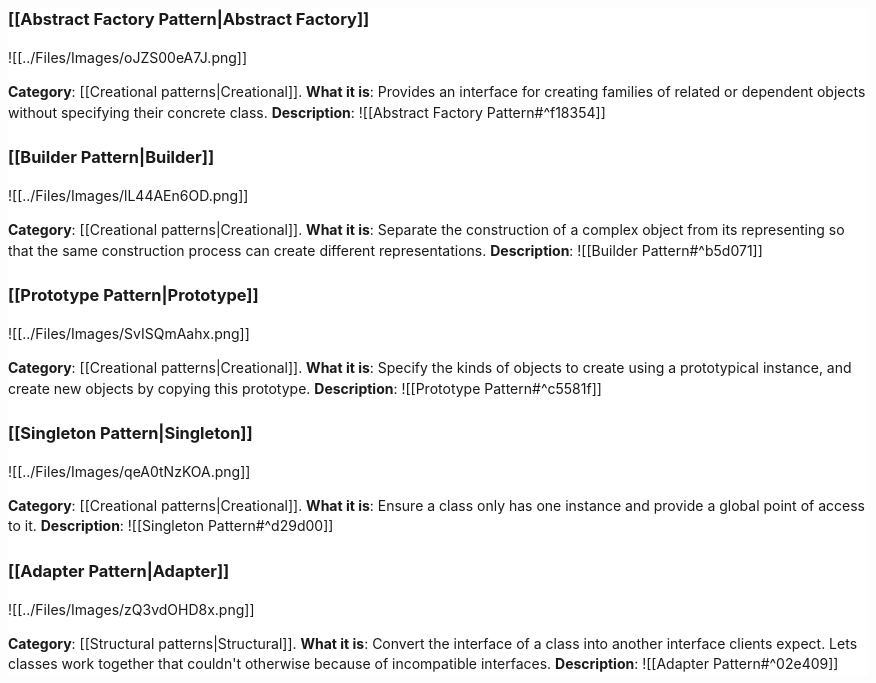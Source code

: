 ### [[Abstract Factory Pattern|Abstract Factory]]

![[../Files/Images/oJZS00eA7J.png]]

**Category**: [[Creational patterns|Creational]].
**What it is**: Provides an interface for creating families of related or dependent objects without specifying their concrete class.
**Description**:
![[Abstract Factory Pattern#^f18354]]

### [[Builder Pattern|Builder]]

![[../Files/Images/lL44AEn6OD.png]]

**Category**: [[Creational patterns|Creational]].
**What it is**: Separate the construction of a complex object from its representing so that the same construction process can create different representations.
**Description**:
![[Builder Pattern#^b5d071]]

### [[Prototype Pattern|Prototype]]

![[../Files/Images/SvISQmAahx.png]]

**Category**: [[Creational patterns|Creational]].
**What it is**: Specify the kinds of objects to create using a prototypical instance, and create new objects by copying this prototype.
**Description**:
![[Prototype Pattern#^c5581f]]

### [[Singleton Pattern|Singleton]]

![[../Files/Images/qeA0tNzKOA.png]]

**Category**: [[Creational patterns|Creational]].
**What it is**: Ensure a class only has one instance and provide a global point of access to it.
**Description**:
![[Singleton Pattern#^d29d00]]

### [[Adapter Pattern|Adapter]]

![[../Files/Images/zQ3vdOHD8x.png]]

**Category**: [[Structural patterns|Structural]].
**What it is**: Convert the interface of a class into another interface clients expect. Lets classes work together that couldn't otherwise because of incompatible interfaces.
**Description**:
![[Adapter Pattern#^02e409]]
